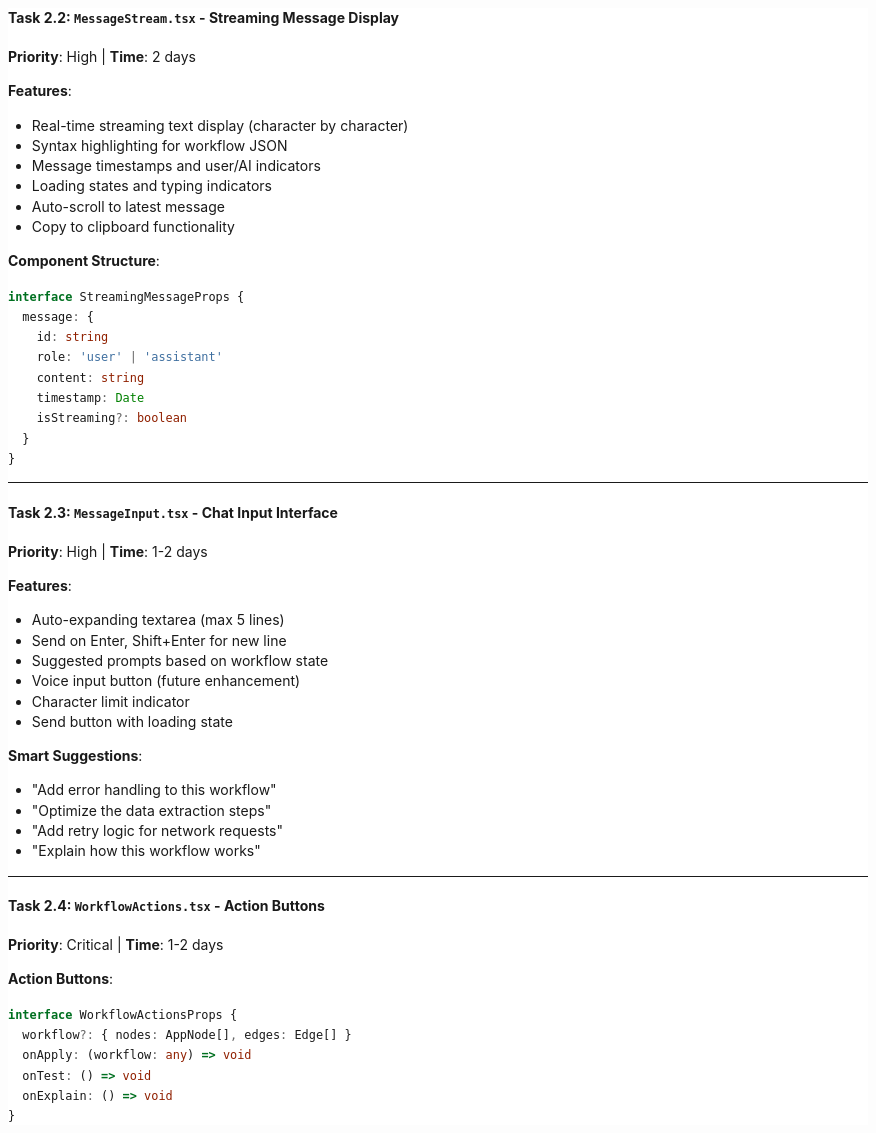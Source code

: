 
#### Task 2.2: `MessageStream.tsx` - Streaming Message Display

**Priority**: High | **Time**: 2 days

**Features**:

- Real-time streaming text display (character by character)
- Syntax highlighting for workflow JSON
- Message timestamps and user/AI indicators
- Loading states and typing indicators
- Auto-scroll to latest message
- Copy to clipboard functionality

**Component Structure**:
```typescript
interface StreamingMessageProps {
  message: {
    id: string
    role: 'user' | 'assistant'
    content: string
    timestamp: Date
    isStreaming?: boolean
  }
}
```

---

#### Task 2.3: `MessageInput.tsx` - Chat Input Interface

**Priority**: High | **Time**: 1-2 days

**Features**:

- Auto-expanding textarea (max 5 lines)
- Send on Enter, Shift+Enter for new line
- Suggested prompts based on workflow state
- Voice input button (future enhancement)
- Character limit indicator
- Send button with loading state

**Smart Suggestions**:

- "Add error handling to this workflow"
- "Optimize the data extraction steps"  
- "Add retry logic for network requests"
- "Explain how this workflow works"

---

#### Task 2.4: `WorkflowActions.tsx` - Action Buttons

**Priority**: Critical | **Time**: 1-2 days

**Action Buttons**:
```typescript
interface WorkflowActionsProps {
  workflow?: { nodes: AppNode[], edges: Edge[] }
  onApply: (workflow: any) => void
  onTest: () => void
  onExplain: () => void
}
```
